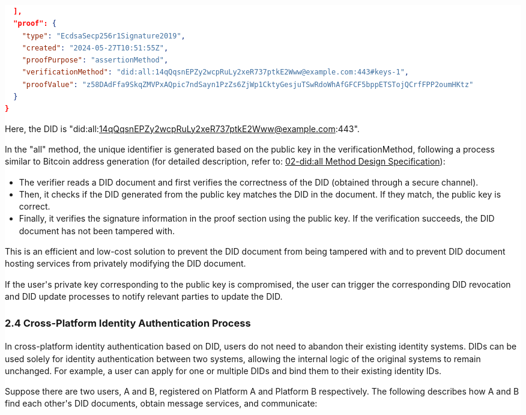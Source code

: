 ```json
  ],
  "proof": {
    "type": "EcdsaSecp256r1Signature2019",
    "created": "2024-05-27T10:51:55Z",
    "proofPurpose": "assertionMethod",
    "verificationMethod": "did:all:14qQqsnEPZy2wcpRuLy2xeR737ptkE2Www@example.com:443#keys-1",
    "proofValue": "z58DAdFfa9SkqZMVPxAQpic7ndSayn1PzZs6ZjWp1CktyGesjuTSwRdoWhAfGFCF5bppETSTojQCrfFPP2oumHKtz"
  }
}
```

Here, the DID is "did:all:14qQqsnEPZy2wcpRuLy2xeR737ptkE2Www@example.com:443".

In the "all" method, the unique identifier is generated based on the public key in the verificationMethod, following a process similar to Bitcoin address generation (for detailed description, refer to: [02-did:all Method Design Specification](02-did:all%20Method%20Design%20Specification.md)):

- The verifier reads a DID document and first verifies the correctness of the DID (obtained through a secure channel).
- Then, it checks if the DID generated from the public key matches the DID in the document. If they match, the public key is correct.
- Finally, it verifies the signature information in the proof section using the public key. If the verification succeeds, the DID document has not been tampered with.

This is an efficient and low-cost solution to prevent the DID document from being tampered with and to prevent DID document hosting services from privately modifying the DID document.

If the user's private key corresponding to the public key is compromised, the user can trigger the corresponding DID revocation and DID update processes to notify relevant parties to update the DID.

### 2.4 Cross-Platform Identity Authentication Process

In cross-platform identity authentication based on DID, users do not need to abandon their existing identity systems. DIDs can be used solely for identity authentication between two systems, allowing the internal logic of the original systems to remain unchanged. For example, a user can apply for one or multiple DIDs and bind them to their existing identity IDs.

Suppose there are two users, A and B, registered on Platform A and Platform B respectively. The following describes how A and B find each other's DID documents, obtain message services, and communicate:
